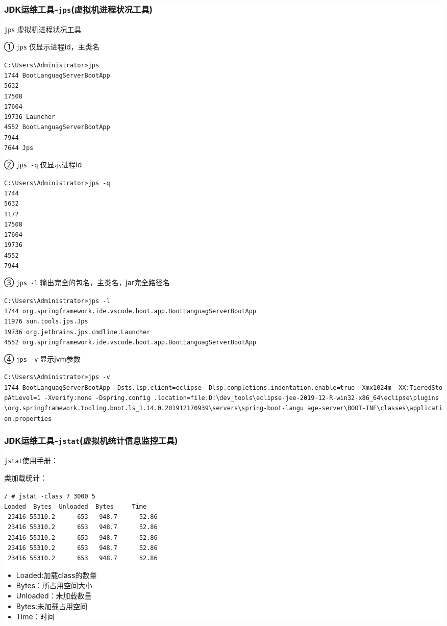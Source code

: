 
### JDK运维工具-`jps`(虚拟机进程状况工具)
`jps` 虚拟机进程状况工具

① `jps`  仅显示进程id，主类名
```shell script
C:\Users\Administrator>jps
1744 BootLanguagServerBootApp
5632
17508
17604
19736 Launcher
4552 BootLanguagServerBootApp
7944
7644 Jps
```

② `jps -q` 仅显示进程id
```shell script
C:\Users\Administrator>jps -q
1744
5632
1172
17508
17604
19736
4552
7944
```

③ `jps -l` 输出完全的包名，主类名，jar完全路径名
```shell script
C:\Users\Administrator>jps -l
1744 org.springframework.ide.vscode.boot.app.BootLanguagServerBootApp
11976 sun.tools.jps.Jps
19736 org.jetbrains.jps.cmdline.Launcher
4552 org.springframework.ide.vscode.boot.app.BootLanguagServerBootApp
```

④ `jps -v` 显示jvm参数
```shell script
C:\Users\Administrator>jps -v
1744 BootLanguagServerBootApp -Dsts.lsp.client=eclipse -Dlsp.completions.indentation.enable=true -Xmx1024m -XX:TieredStopAtLevel=1 -Xverify:none -Dspring.config .location=file:D:\dev_tools\eclipse-jee-2019-12-R-win32-x86_64\eclipse\plugins\org.springframework.tooling.boot.ls_1.14.0.201912170939\servers\spring-boot-langu age-server\BOOT-INF\classes\application.properties
```

### JDK运维工具-`jstat`(虚拟机统计信息监控工具)
`jstat`使用手册：

类加载统计：
```shell script
/ # jstat -class 7 3000 5
Loaded  Bytes  Unloaded  Bytes     Time   
 23416 55310.2      653   948.7      52.86
 23416 55310.2      653   948.7      52.86
 23416 55310.2      653   948.7      52.86
 23416 55310.2      653   948.7      52.86
 23416 55310.2      653   948.7      52.86
```
- Loaded:加载class的数量
- Bytes：所占用空间大小
- Unloaded：未加载数量
- Bytes:未加载占用空间
- Time：时间
